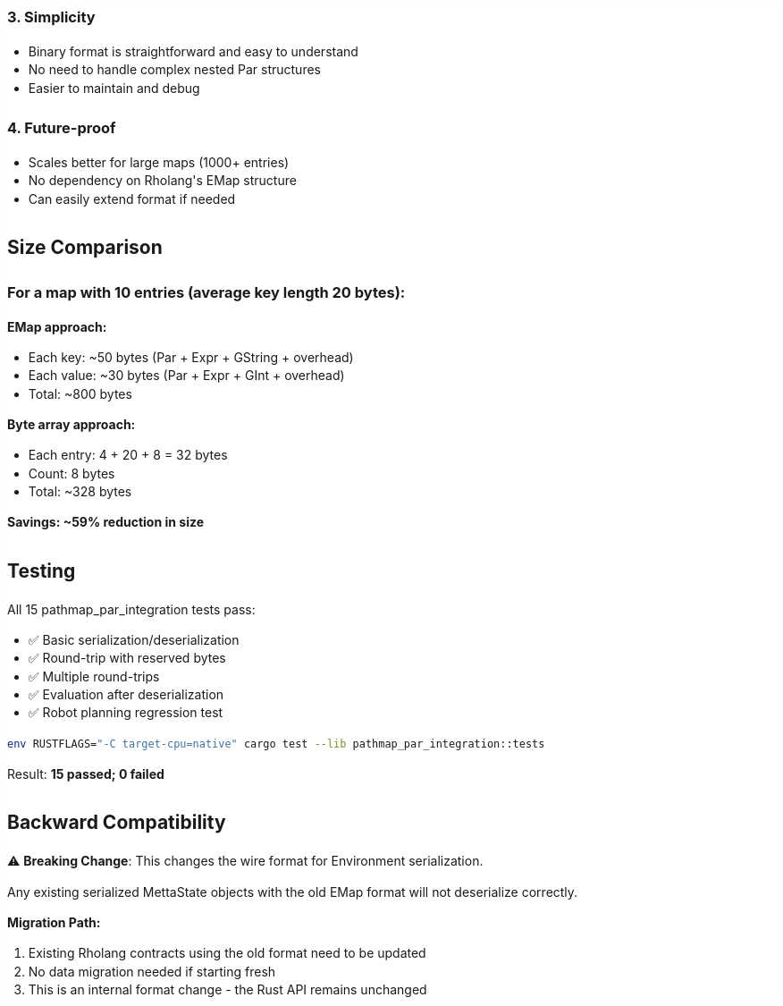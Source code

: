### 3. **Simplicity**
- Binary format is straightforward and easy to understand
- No need to handle complex nested Par structures
- Easier to maintain and debug

### 4. **Future-proof**
- Scales better for large maps (1000+ entries)
- No dependency on Rholang's EMap structure
- Can easily extend format if needed

## Size Comparison

### For a map with 10 entries (average key length 20 bytes):

**EMap approach:**
- Each key: ~50 bytes (Par + Expr + GString + overhead)
- Each value: ~30 bytes (Par + Expr + GInt + overhead)
- Total: ~800 bytes

**Byte array approach:**
- Each entry: 4 + 20 + 8 = 32 bytes
- Count: 8 bytes
- Total: ~328 bytes

**Savings: ~59% reduction in size**

## Testing

All 15 pathmap_par_integration tests pass:
- ✅ Basic serialization/deserialization
- ✅ Round-trip with reserved bytes
- ✅ Multiple round-trips
- ✅ Evaluation after deserialization
- ✅ Robot planning regression test

```bash
env RUSTFLAGS="-C target-cpu=native" cargo test --lib pathmap_par_integration::tests
```

Result: **15 passed; 0 failed**

## Backward Compatibility

⚠️ **Breaking Change**: This changes the wire format for Environment serialization.

Any existing serialized MettaState objects with the old EMap format will not deserialize correctly.

**Migration Path:**
1. Existing Rholang contracts using the old format need to be updated
2. No data migration needed if starting fresh
3. This is an internal format change - the Rust API remains unchanged
